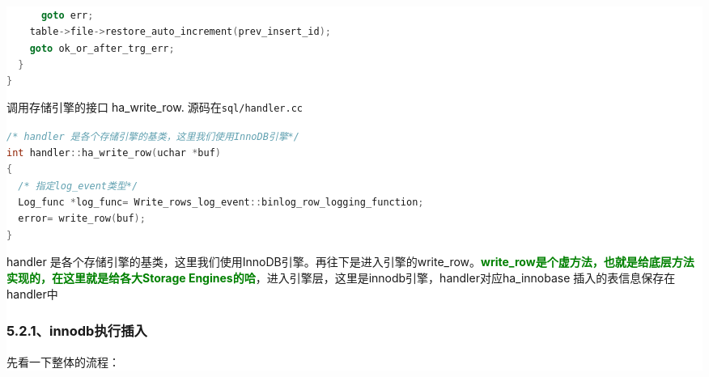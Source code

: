 ```cpp
      goto err; 
    table->file->restore_auto_increment(prev_insert_id);
    goto ok_or_after_trg_err;
  }
}
```
调用存储引擎的接口 ha_write_row. 源码在<code>sql/handler.cc</code>
```cpp
/* handler 是各个存储引擎的基类，这里我们使用InnoDB引擎*/
int handler::ha_write_row(uchar *buf)
{
  /* 指定log_event类型*/
  Log_func *log_func= Write_rows_log_event::binlog_row_logging_function;
  error= write_row(buf);
}
```
handler 是各个存储引擎的基类，这里我们使用InnoDB引擎。再往下是进入引擎的write_row。<font color=green>**write_row是个虚方法，也就是给底层方法实现的，在这里就是给各大Storage Engines的哈**</font>，进入引擎层，这里是innodb引擎，handler对应ha_innobase 插入的表信息保存在handler中

### 5.2.1、innodb执行插入
先看一下整体的流程：
